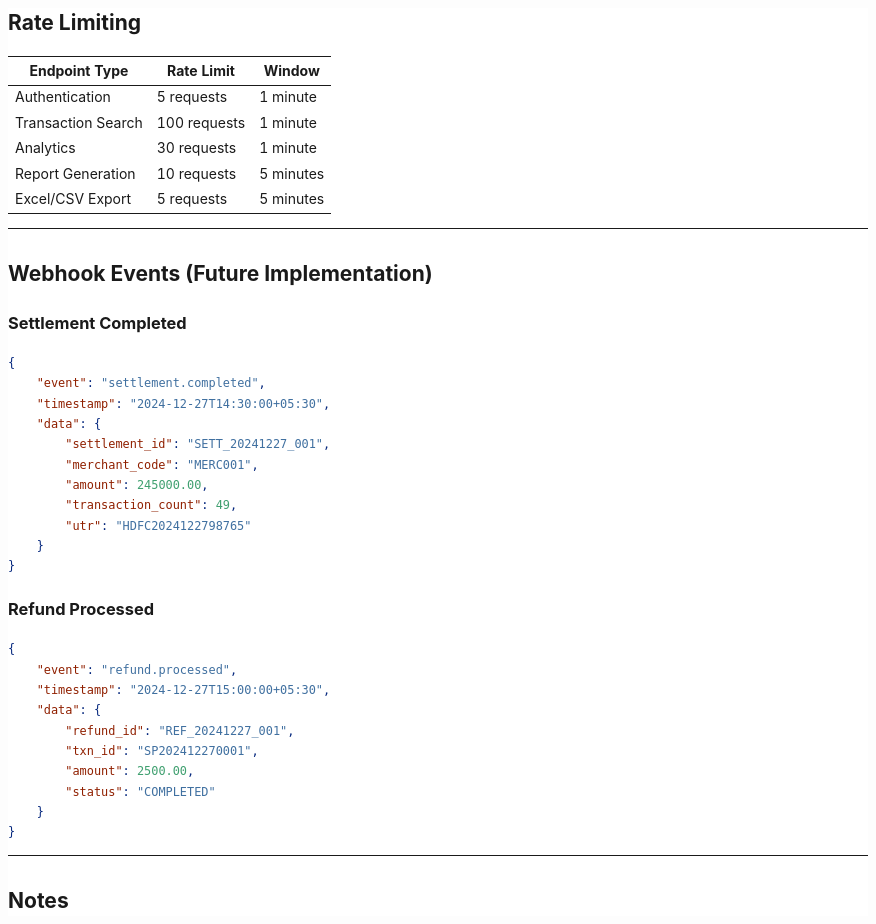 
## Rate Limiting

| Endpoint Type | Rate Limit | Window |
|--------------|------------|--------|
| Authentication | 5 requests | 1 minute |
| Transaction Search | 100 requests | 1 minute |
| Analytics | 30 requests | 1 minute |
| Report Generation | 10 requests | 5 minutes |
| Excel/CSV Export | 5 requests | 5 minutes |

---

## Webhook Events (Future Implementation)

### Settlement Completed
```json
{
    "event": "settlement.completed",
    "timestamp": "2024-12-27T14:30:00+05:30",
    "data": {
        "settlement_id": "SETT_20241227_001",
        "merchant_code": "MERC001",
        "amount": 245000.00,
        "transaction_count": 49,
        "utr": "HDFC2024122798765"
    }
}
```

### Refund Processed
```json
{
    "event": "refund.processed",
    "timestamp": "2024-12-27T15:00:00+05:30",
    "data": {
        "refund_id": "REF_20241227_001",
        "txn_id": "SP202412270001",
        "amount": 2500.00,
        "status": "COMPLETED"
    }
}
```

---

## Notes
